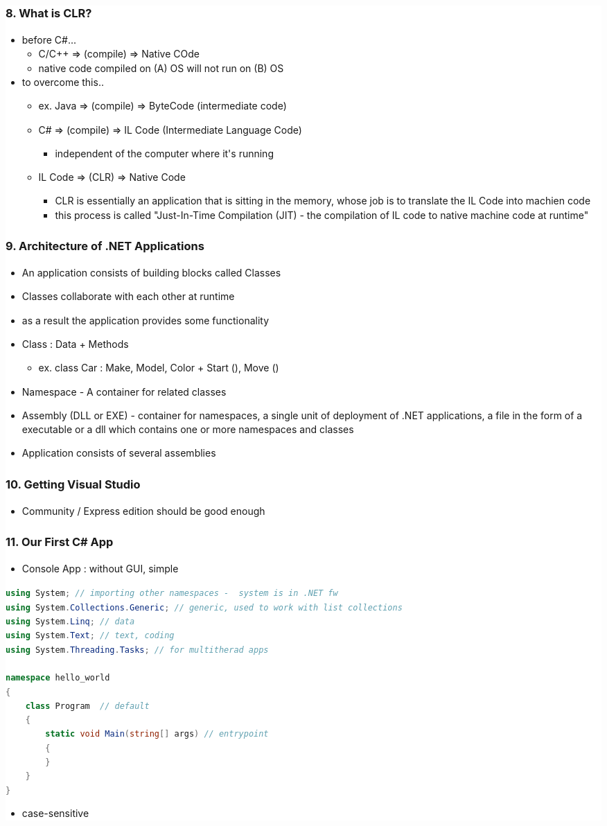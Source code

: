 ### 8. What is CLR?
   * before C#...
       * C/C++ => (compile) => Native COde
       * native code compiled on (A) OS will not run on (B) OS
   * to overcome this..
       * ex. Java => (compile) => ByteCode  (intermediate code)
       * C# => (compile) => IL Code (Intermediate Language Code)
           * independent of the computer where it's running
       
       * IL Code => (CLR) => Native Code
           * CLR is essentially an application that is sitting in the memory, whose job is to translate the IL Code into machien code
           * this process is called "Just-In-Time Compilation (JIT) -  the compilation of IL code to native machine code at runtime"

### 9. Architecture of .NET Applications
   * An application consists of building blocks called Classes
   * Classes collaborate with each other at runtime 
   * as a result the application provides some functionality

   * Class : Data + Methods

       * ex. class Car : Make, Model, Color + Start (), Move ()

   * Namespace - A container for related classes
   * Assembly (DLL or EXE) - container for namespaces, a single unit of deployment of .NET applications, a file in the form of a executable or a dll which contains one or more namespaces and classes

   * Application consists of several assemblies

### 10. Getting Visual Studio
   * Community / Express edition should be good enough

### 11. Our First C# App
   * Console App : without GUI, simple

```c#
using System; // importing other namespaces -  system is in .NET fw
using System.Collections.Generic; // generic, used to work with list collections
using System.Linq; // data
using System.Text; // text, coding
using System.Threading.Tasks; // for multitherad apps

namespace hello_world
{
    class Program  // default
    {
        static void Main(string[] args) // entrypoint
        {
        }
    }
}
```
   * case-sensitive
